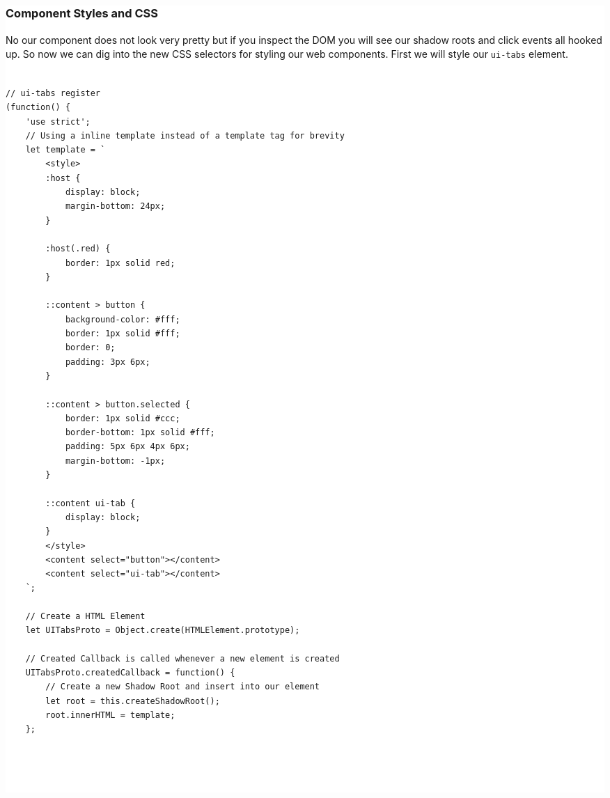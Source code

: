 ### Component Styles and CSS

No our component does not look very pretty but if you inspect the DOM you will see our shadow roots and click events all hooked up.
So now we can dig into the new CSS selectors for styling our web components. First we will style our `ui-tabs` element.

<pre class="language-javascript">
<code>
// ui-tabs register
(function() {
    'use strict';
    // Using a inline template instead of a template tag for brevity
	let template = `
        &lt;style&gt;
        :host {                    
            display: block;
			margin-bottom: 24px;
        }
    
        :host(.red) {
            border: 1px solid red;
        }
    
        ::content > button {
            background-color: #fff;
			border: 1px solid #fff;
            border: 0;
			padding: 3px 6px;
        }
		    
        ::content > button.selected {
			border: 1px solid #ccc;
			border-bottom: 1px solid #fff;
			padding: 5px 6px 4px 6px;
			margin-bottom: -1px;
		}
    
        ::content ui-tab {    
            display: block;
        }
        &lt;/style&gt;
        &lt;content select="button"&gt;&lt;/content&gt;
        &lt;content select="ui-tab"&gt;&lt;/content&gt;
	`;
  
    // Create a HTML Element
    let UITabsProto = Object.create(HTMLElement.prototype);
         
    // Created Callback is called whenever a new element is created
    UITabsProto.createdCallback = function() {
        // Create a new Shadow Root and insert into our element
        let root = this.createShadowRoot();
        root.innerHTML = template;
    };
         